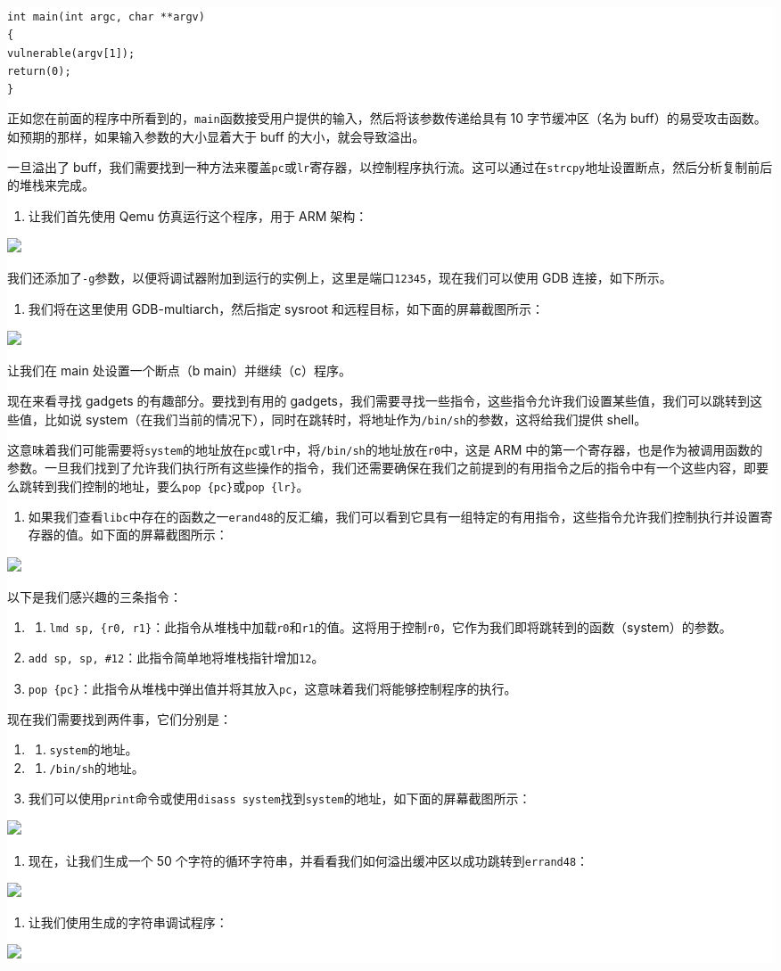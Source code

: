```
int main(int argc, char **argv) 
{ 
vulnerable(argv[1]); 
return(0); 
} 
```

正如您在前面的程序中所看到的，`main`函数接受用户提供的输入，然后将该参数传递给具有 10 字节缓冲区（名为 buff）的易受攻击函数。如预期的那样，如果输入参数的大小显着大于 buff 的大小，就会导致溢出。

一旦溢出了 buff，我们需要找到一种方法来覆盖`pc`或`lr`寄存器，以控制程序执行流。这可以通过在`strcpy`地址设置断点，然后分析复制前后的堆栈来完成。

1.  让我们首先使用 Qemu 仿真运行这个程序，用于 ARM 架构：

![](img/f923203f-f2e3-4220-af7f-082226249514.png)

我们还添加了`-g`参数，以便将调试器附加到运行的实例上，这里是端口`12345`，现在我们可以使用 GDB 连接，如下所示。

1.  我们将在这里使用 GDB-multiarch，然后指定 sysroot 和远程目标，如下面的屏幕截图所示：

![](img/a453c807-b295-4515-b153-58670f379b82.png)

让我们在 main 处设置一个断点（b main）并继续（c）程序。

现在来看寻找 gadgets 的有趣部分。要找到有用的 gadgets，我们需要寻找一些指令，这些指令允许我们设置某些值，我们可以跳转到这些值，比如说 system（在我们当前的情况下），同时在跳转时，将地址作为`/bin/sh`的参数，这将给我们提供 shell。

这意味着我们可能需要将`system`的地址放在`pc`或`lr`中，将`/bin/sh`的地址放在`r0`中，这是 ARM 中的第一个寄存器，也是作为被调用函数的参数。一旦我们找到了允许我们执行所有这些操作的指令，我们还需要确保在我们之前提到的有用指令之后的指令中有一个这些内容，即要么跳转到我们控制的地址，要么`pop {pc}`或`pop {lr}`。

1.  如果我们查看`libc`中存在的函数之一`erand48`的反汇编，我们可以看到它具有一组特定的有用指令，这些指令允许我们控制执行并设置寄存器的值。如下面的屏幕截图所示：

![](img/e8958a75-fe9e-4aba-9388-cd0f9f88596e.png)

以下是我们感兴趣的三条指令：

1.  1.  `lmd sp, {r0, r1}`：此指令从堆栈中加载`r0`和`r1`的值。这将用于控制`r0`，它作为我们即将跳转到的函数（system）的参数。

1.  `add sp, sp, #12`：此指令简单地将堆栈指针增加`12`。

1.  `pop {pc}`：此指令从堆栈中弹出值并将其放入`pc`，这意味着我们将能够控制程序的执行。

现在我们需要找到两件事，它们分别是：

1.  1.  `system`的地址。

1.  1.  `/bin/sh`的地址。

1.  我们可以使用`print`命令或使用`disass system`找到`system`的地址，如下面的屏幕截图所示：

![](img/b0a19344-b3eb-4fd8-83c1-c1d532ca99a3.png)

1.  现在，让我们生成一个 50 个字符的循环字符串，并看看我们如何溢出缓冲区以成功跳转到`errand48`：

![](img/790b6335-21ee-4418-badf-395aeb5805a6.png)

1.  让我们使用生成的字符串调试程序：

![](img/ff91c4d0-3d74-4b23-bdd3-97393858776d.png)

